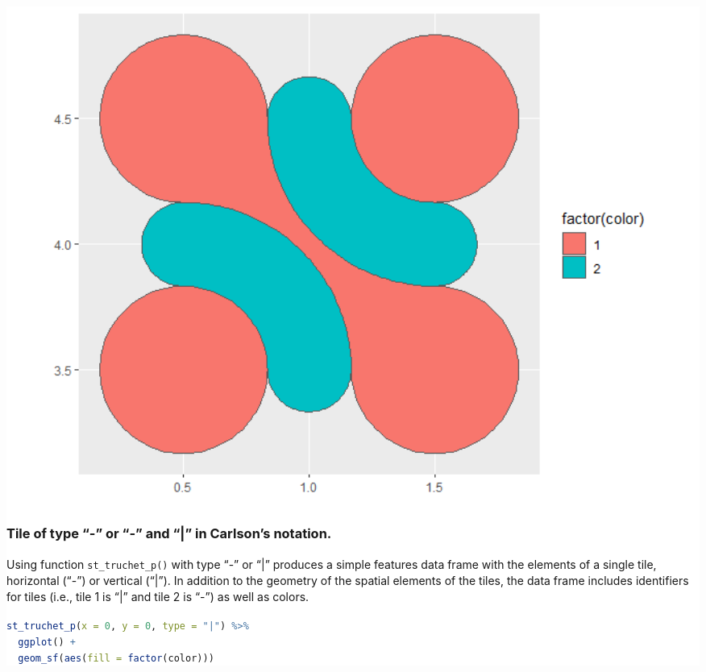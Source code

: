 <img src="man/figures/README-unnamed-chunk-7-1.png" width="100%" />

### Tile of type “-” or “-” and “\|” in Carlson’s notation.

Using function `st_truchet_p()` with type “-” or “\|” produces a simple
features data frame with the elements of a single tile, horizontal (“-”)
or vertical (“\|”). In addition to the geometry of the spatial elements
of the tiles, the data frame includes identifiers for tiles (i.e., tile
1 is “\|” and tile 2 is “-”) as well as colors.

``` r
st_truchet_p(x = 0, y = 0, type = "|") %>%
  ggplot() +
  geom_sf(aes(fill = factor(color)))
```
